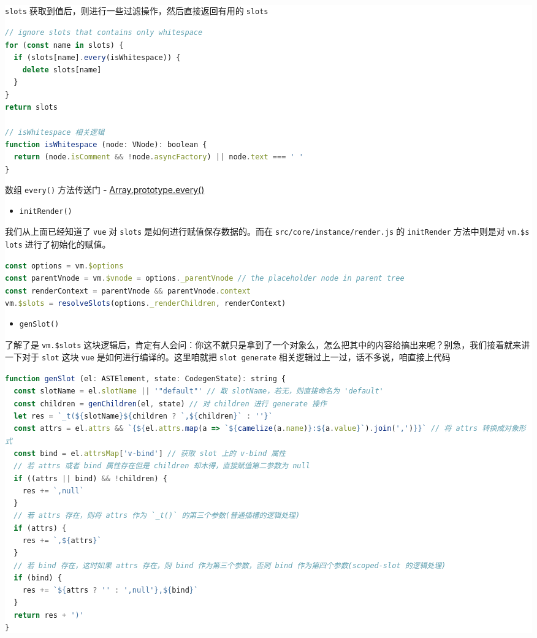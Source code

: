 `slots` 获取到值后，则进行一些过滤操作，然后直接返回有用的 `slots`

```javascript
// ignore slots that contains only whitespace
for (const name in slots) {
  if (slots[name].every(isWhitespace)) {
    delete slots[name]
  }
}
return slots

// isWhitespace 相关逻辑
function isWhitespace (node: VNode): boolean {
  return (node.isComment && !node.asyncFactory) || node.text === ' '
}
```

数组 `every()` 方法传送门 - [Array.prototype.every()](https://developer.mozilla.org/zh-CN/docs/Web/JavaScript/Reference/Global_Objects/Array/every) 

- `initRender()`

我们从上面已经知道了 `vue` 对 `slots` 是如何进行赋值保存数据的。而在 `src/core/instance/render.js` 的 `initRender` 方法中则是对 `vm.$slots` 进行了初始化的赋值。

```javascript
const options = vm.$options
const parentVnode = vm.$vnode = options._parentVnode // the placeholder node in parent tree
const renderContext = parentVnode && parentVnode.context
vm.$slots = resolveSlots(options._renderChildren, renderContext)
```

- `genSlot()`

了解了是 `vm.$slots` 这块逻辑后，肯定有人会问：你这不就只是拿到了一个对象么，怎么把其中的内容给搞出来呢？别急，我们接着就来讲一下对于 `slot` 这块 `vue` 是如何进行编译的。这里咱就把 `slot generate` 相关逻辑过上一过，话不多说，咱直接上代码

```javascript
function genSlot (el: ASTElement, state: CodegenState): string {
  const slotName = el.slotName || '"default"' // 取 slotName，若无，则直接命名为 'default'
  const children = genChildren(el, state) // 对 children 进行 generate 操作
  let res = `_t(${slotName}${children ? `,${children}` : ''}`
  const attrs = el.attrs && `{${el.attrs.map(a => `${camelize(a.name)}:${a.value}`).join(',')}}` // 将 attrs 转换成对象形式
  const bind = el.attrsMap['v-bind'] // 获取 slot 上的 v-bind 属性
  // 若 attrs 或者 bind 属性存在但是 children 却木得，直接赋值第二参数为 null
  if ((attrs || bind) && !children) {
    res += `,null`
  }
  // 若 attrs 存在，则将 attrs 作为 `_t()` 的第三个参数(普通插槽的逻辑处理)
  if (attrs) {
    res += `,${attrs}`
  }
  // 若 bind 存在，这时如果 attrs 存在，则 bind 作为第三个参数，否则 bind 作为第四个参数(scoped-slot 的逻辑处理)
  if (bind) {
    res += `${attrs ? '' : ',null'},${bind}`
  }
  return res + ')'
}
```
